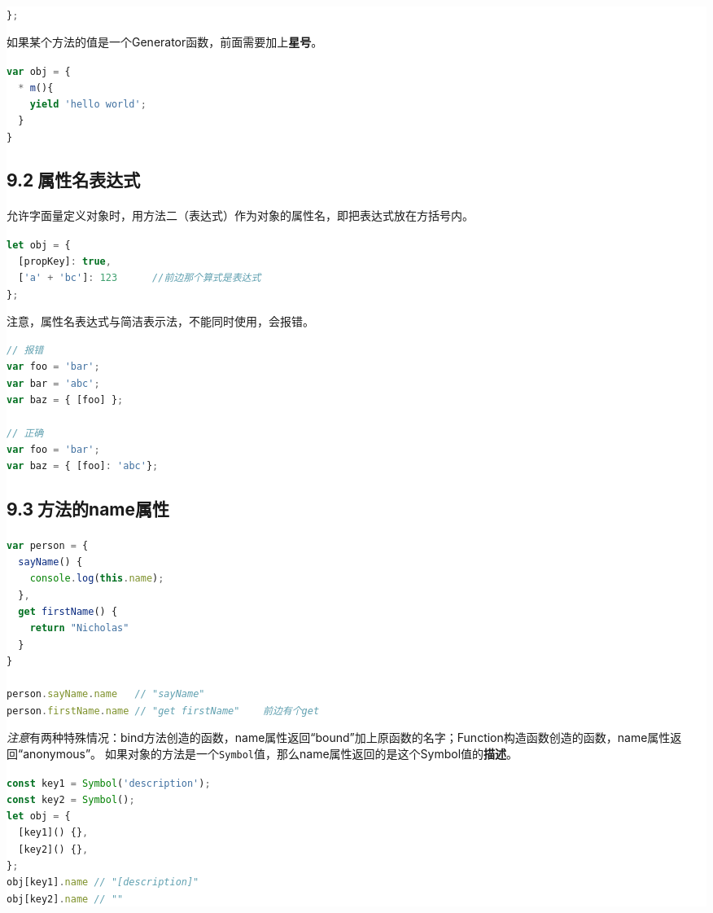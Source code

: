 ```js
};
```
如果某个方法的值是一个Generator函数，前面需要加上**星号**。
```js
var obj = {
  * m(){
    yield 'hello world';
  }
}
```

## 9.2 属性名表达式
允许字面量定义对象时，用方法二（表达式）作为对象的属性名，即把表达式放在方括号内。
```js
let obj = {
  [propKey]: true,
  ['a' + 'bc']: 123      //前边那个算式是表达式
};
```
注意，属性名表达式与简洁表示法，不能同时使用，会报错。
```js
// 报错
var foo = 'bar';
var bar = 'abc';
var baz = { [foo] };

// 正确
var foo = 'bar';
var baz = { [foo]: 'abc'};
```

## 9.3 方法的name属性
```js
var person = {
  sayName() {
    console.log(this.name);
  },
  get firstName() {
    return "Nicholas"
  }
}

person.sayName.name   // "sayName"
person.firstName.name // "get firstName"    前边有个get
```
*注意*有两种特殊情况：bind方法创造的函数，name属性返回“bound”加上原函数的名字；Function构造函数创造的函数，name属性返回“anonymous”。
如果对象的方法是一个`Symbol`值，那么name属性返回的是这个Symbol值的**描述**。
```js
const key1 = Symbol('description');
const key2 = Symbol();
let obj = {
  [key1]() {},
  [key2]() {},
};
obj[key1].name // "[description]"
obj[key2].name // ""
```


  [mySymbol]: 'Hello!'
  [Symbol('my_key')]: 1,